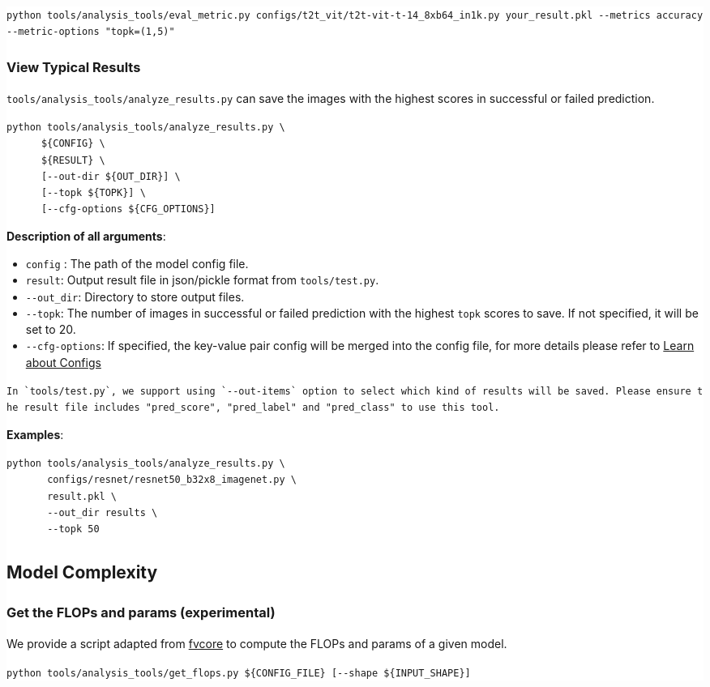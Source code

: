 ```shell
python tools/analysis_tools/eval_metric.py configs/t2t_vit/t2t-vit-t-14_8xb64_in1k.py your_result.pkl --metrics accuracy --metric-options "topk=(1,5)"
```

### View Typical Results

`tools/analysis_tools/analyze_results.py` can save the images with the highest scores in successful or failed prediction.

```shell
python tools/analysis_tools/analyze_results.py \
      ${CONFIG} \
      ${RESULT} \
      [--out-dir ${OUT_DIR}] \
      [--topk ${TOPK}] \
      [--cfg-options ${CFG_OPTIONS}]
```

**Description of all arguments**:

- `config` : The path of the model config file.
- `result`:  Output result file in json/pickle format from `tools/test.py`.
- `--out_dir`: Directory to store output files.
- `--topk`: The number of images in successful or failed prediction with the highest `topk` scores to save. If not specified, it will be set to 20.
- `--cfg-options`: If specified, the key-value pair config will be merged into the config file, for more details please refer to [Learn about Configs](./config.md)

```{note}
In `tools/test.py`, we support using `--out-items` option to select which kind of results will be saved. Please ensure the result file includes "pred_score", "pred_label" and "pred_class" to use this tool.
```

**Examples**:

```shell
python tools/analysis_tools/analyze_results.py \
       configs/resnet/resnet50_b32x8_imagenet.py \
       result.pkl \
       --out_dir results \
       --topk 50
```

## Model Complexity

### Get the FLOPs and params (experimental)

We provide a script adapted from [fvcore](https://github.com/facebookresearch/fvcore/blob/main/fvcore/nn/flop_count.py) to compute the FLOPs and params of a given model.

```shell
python tools/analysis_tools/get_flops.py ${CONFIG_FILE} [--shape ${INPUT_SHAPE}]
```

